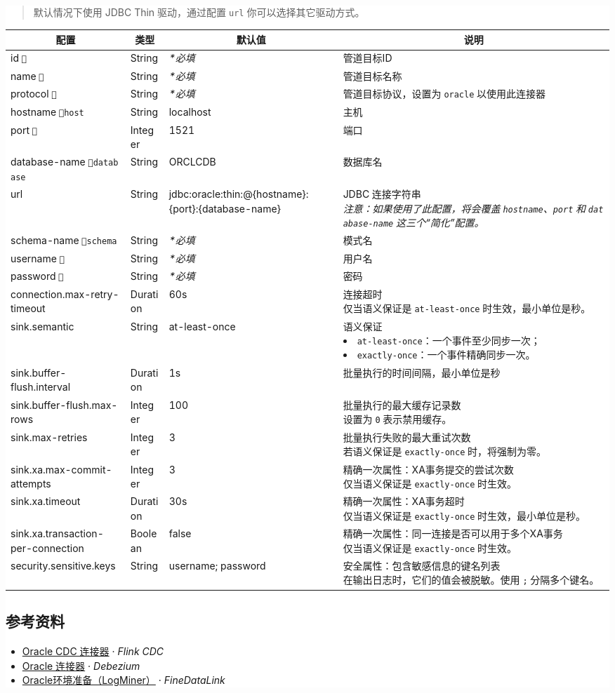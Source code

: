 > 默认情况下使用 JDBC Thin 驱动，通过配置 `url` 你可以选择其它驱动方式。

| 配置                                 | 类型       | 默认值                                                 | 说明                                                                               |
|------------------------------------|----------|-----------------------------------------------------|----------------------------------------------------------------------------------|
| id `📌`                            | String   | _*必填_                                               | 管道目标ID                                                                           |
| name `📌`                          | String   | _*必填_                                               | 管道目标名称                                                                           |
| protocol `📌`                      | String   | _*必填_                                               | 管道目标协议，设置为 `oracle` 以使用此连接器                                                      |
| hostname `📌host`                  | String   | localhost                                           | 主机                                                                               |
| port `📌`                          | Integer  | 1521                                                | 端口                                                                               |
| database-name `📌database`         | String   | ORCLCDB                                             | 数据库名                                                                             |
| url                                | String   | jdbc:oracle:thin:@{hostname}:{port}:{database-name} | JDBC 连接字符串 <br>_注意：如果使用了此配置，将会覆盖 `hostname`、`port` 和 `database-name` 这三个“简化”配置。_ |
| schema-name `📌schema`             | String   | _*必填_                                               | 模式名                                                                              |
| username `📌`                      | String   | _*必填_                                               | 用户名                                                                              |
| password `📌`                      | String   | _*必填_                                               | 密码                                                                               |
| connection.max-retry-timeout       | Duration | 60s                                                 | 连接超时 <br>仅当语义保证是 `at-least-once` 时生效，最小单位是秒。                                     |
| sink.semantic                      | String   | at-least-once                                       | 语义保证 <li>`at-least-once`：一个事件至少同步一次；<li>`exactly-once`：一个事件精确同步一次。               |
| sink.buffer-flush.interval         | Duration | 1s                                                  | 批量执行的时间间隔，最小单位是秒                                                                 |
| sink.buffer-flush.max-rows         | Integer  | 100                                                 | 批量执行的最大缓存记录数 <br>设置为 `0` 表示禁用缓存。                                                 |
| sink.max-retries                   | Integer  | 3                                                   | 批量执行失败的最大重试次数 <br>若语义保证是 `exactly-once` 时，将强制为零。                                 |
| sink.xa.max-commit-attempts        | Integer  | 3                                                   | 精确一次属性：XA事务提交的尝试次数 <br>仅当语义保证是 `exactly-once` 时生效。                               |
| sink.xa.timeout                    | Duration | 30s                                                 | 精确一次属性：XA事务超时 <br>仅当语义保证是 `exactly-once` 时生效，最小单位是秒。                             |
| sink.xa.transaction-per-connection | Boolean  | false                                               | 精确一次属性：同一连接是否可以用于多个XA事务 <br>仅当语义保证是 `exactly-once` 时生效。                          |
| security.sensitive.keys            | String   | username; password                                  | 安全属性：包含敏感信息的键名列表 <br>在输出日志时，它们的值会被脱敏。使用 `;` 分隔多个键名。                              |


## 参考资料
- [Oracle CDC 连接器](https://nightlies.apache.org/flink/flink-cdc-docs-release-3.0/docs/connectors/cdc-connectors/oracle-cdc/) · _Flink CDC_
- [Oracle 连接器](https://debezium.io/documentation/reference/1.9/connectors/oracle.html) · _Debezium_
- [Oracle环境准备（LogMiner）](https://help.fanruan.com/finedatalink/doc-view-98.html) · _FineDataLink_
